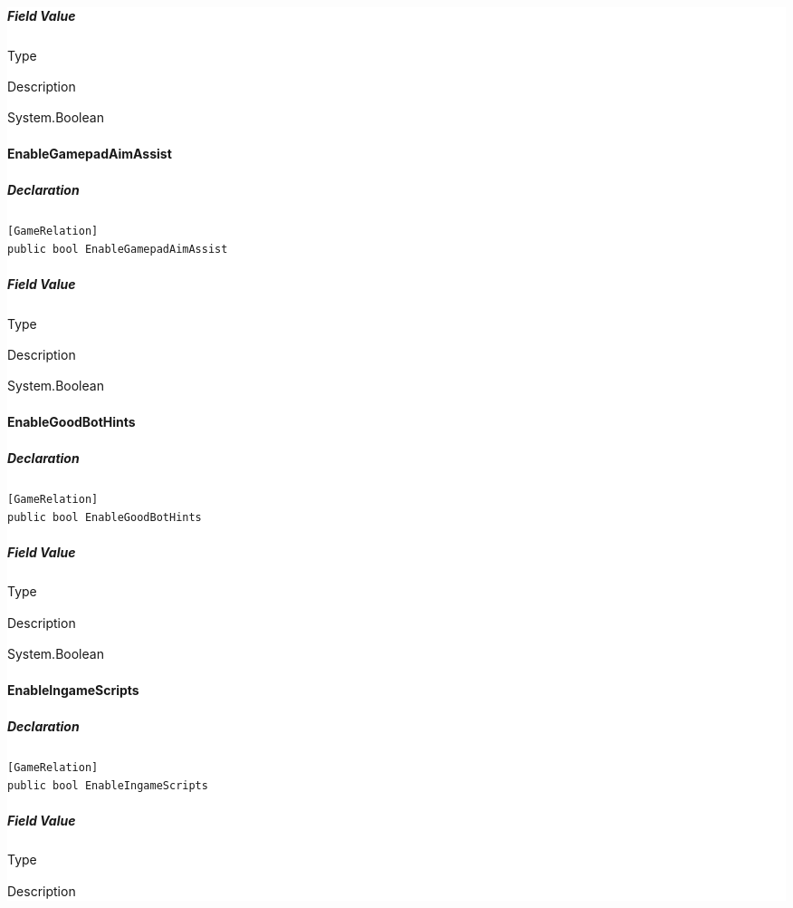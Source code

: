 ##### Field Value

Type

Description

System.Boolean

#### [](#VRage_Game_MyObjectBuilder_SessionSettings_EnableGamepadAimAssist)EnableGamepadAimAssist

##### Declaration

```
[GameRelation]
public bool EnableGamepadAimAssist
```

##### Field Value

Type

Description

System.Boolean

#### [](#VRage_Game_MyObjectBuilder_SessionSettings_EnableGoodBotHints)EnableGoodBotHints

##### Declaration

```
[GameRelation]
public bool EnableGoodBotHints
```

##### Field Value

Type

Description

System.Boolean

#### [](#VRage_Game_MyObjectBuilder_SessionSettings_EnableIngameScripts)EnableIngameScripts

##### Declaration

```
[GameRelation]
public bool EnableIngameScripts
```

##### Field Value

Type

Description

